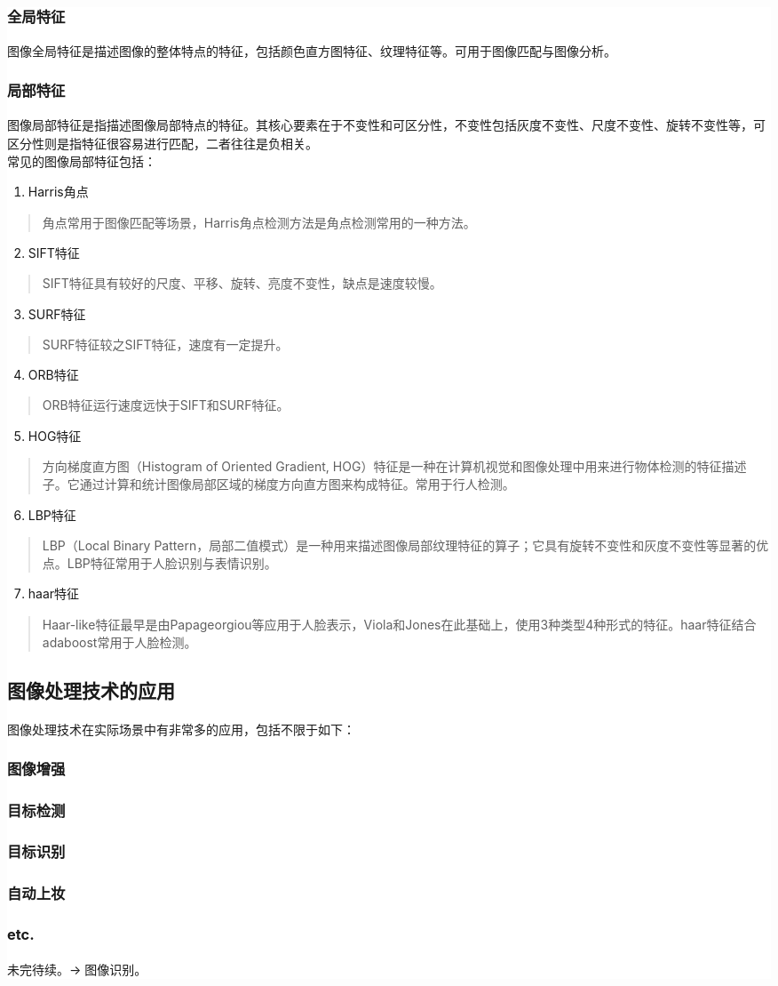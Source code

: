 ### 全局特征
图像全局特征是描述图像的整体特点的特征，包括颜色直方图特征、纹理特征等。可用于图像匹配与图像分析。

### 局部特征
图像局部特征是指描述图像局部特点的特征。其核心要素在于不变性和可区分性，不变性包括灰度不变性、尺度不变性、旋转不变性等，可区分性则是指特征很容易进行匹配，二者往往是负相关。  
常见的图像局部特征包括：
1. Harris角点
> 角点常用于图像匹配等场景，Harris角点检测方法是角点检测常用的一种方法。
2. SIFT特征
> SIFT特征具有较好的尺度、平移、旋转、亮度不变性，缺点是速度较慢。
3. SURF特征
> SURF特征较之SIFT特征，速度有一定提升。
4. ORB特征
> ORB特征运行速度远快于SIFT和SURF特征。
5. HOG特征
> 方向梯度直方图（Histogram of Oriented Gradient, HOG）特征是一种在计算机视觉和图像处理中用来进行物体检测的特征描述子。它通过计算和统计图像局部区域的梯度方向直方图来构成特征。常用于行人检测。
6. LBP特征
> LBP（Local Binary Pattern，局部二值模式）是一种用来描述图像局部纹理特征的算子；它具有旋转不变性和灰度不变性等显著的优点。LBP特征常用于人脸识别与表情识别。
7. haar特征
> Haar-like特征最早是由Papageorgiou等应用于人脸表示，Viola和Jones在此基础上，使用3种类型4种形式的特征。haar特征结合adaboost常用于人脸检测。

## 图像处理技术的应用
图像处理技术在实际场景中有非常多的应用，包括不限于如下：
### 图像增强
### 目标检测
### 目标识别
### 自动上妆
### etc.

未完待续。-> 图像识别。
